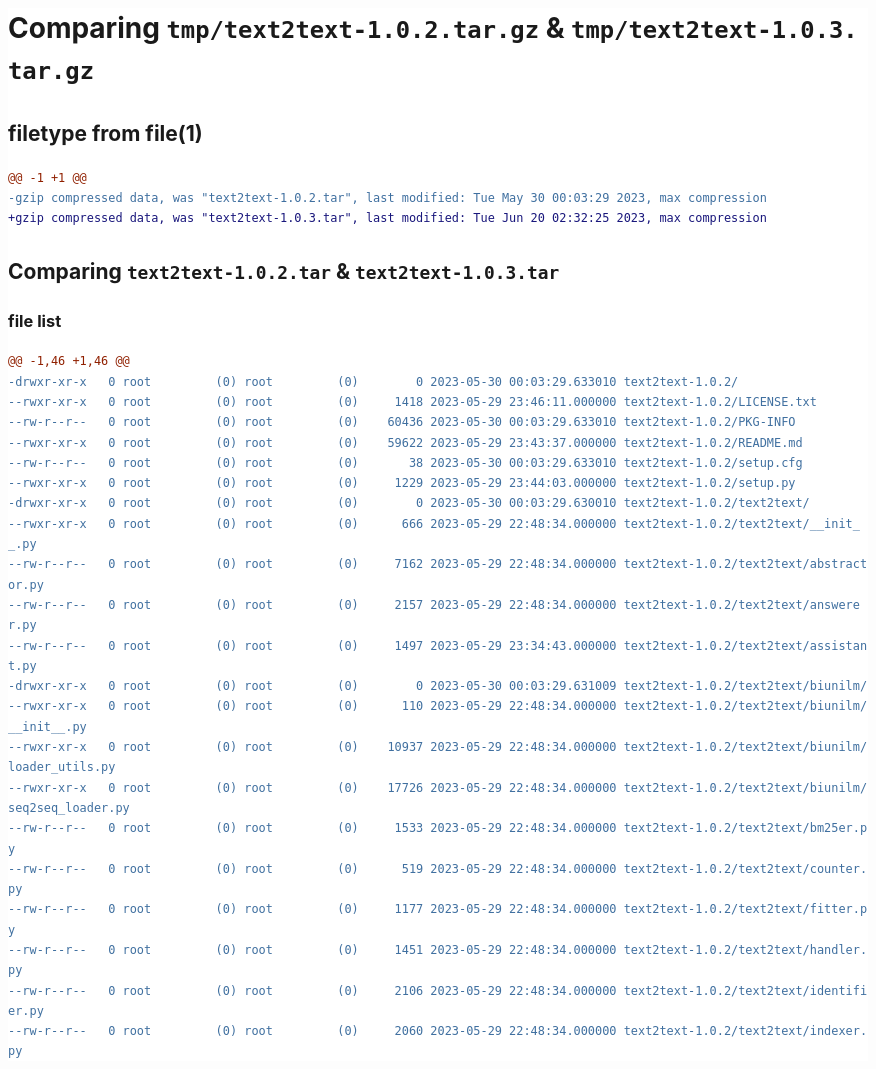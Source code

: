 # Comparing `tmp/text2text-1.0.2.tar.gz` & `tmp/text2text-1.0.3.tar.gz`

## filetype from file(1)

```diff
@@ -1 +1 @@
-gzip compressed data, was "text2text-1.0.2.tar", last modified: Tue May 30 00:03:29 2023, max compression
+gzip compressed data, was "text2text-1.0.3.tar", last modified: Tue Jun 20 02:32:25 2023, max compression
```

## Comparing `text2text-1.0.2.tar` & `text2text-1.0.3.tar`

### file list

```diff
@@ -1,46 +1,46 @@
-drwxr-xr-x   0 root         (0) root         (0)        0 2023-05-30 00:03:29.633010 text2text-1.0.2/
--rwxr-xr-x   0 root         (0) root         (0)     1418 2023-05-29 23:46:11.000000 text2text-1.0.2/LICENSE.txt
--rw-r--r--   0 root         (0) root         (0)    60436 2023-05-30 00:03:29.633010 text2text-1.0.2/PKG-INFO
--rwxr-xr-x   0 root         (0) root         (0)    59622 2023-05-29 23:43:37.000000 text2text-1.0.2/README.md
--rw-r--r--   0 root         (0) root         (0)       38 2023-05-30 00:03:29.633010 text2text-1.0.2/setup.cfg
--rwxr-xr-x   0 root         (0) root         (0)     1229 2023-05-29 23:44:03.000000 text2text-1.0.2/setup.py
-drwxr-xr-x   0 root         (0) root         (0)        0 2023-05-30 00:03:29.630010 text2text-1.0.2/text2text/
--rwxr-xr-x   0 root         (0) root         (0)      666 2023-05-29 22:48:34.000000 text2text-1.0.2/text2text/__init__.py
--rw-r--r--   0 root         (0) root         (0)     7162 2023-05-29 22:48:34.000000 text2text-1.0.2/text2text/abstractor.py
--rw-r--r--   0 root         (0) root         (0)     2157 2023-05-29 22:48:34.000000 text2text-1.0.2/text2text/answerer.py
--rw-r--r--   0 root         (0) root         (0)     1497 2023-05-29 23:34:43.000000 text2text-1.0.2/text2text/assistant.py
-drwxr-xr-x   0 root         (0) root         (0)        0 2023-05-30 00:03:29.631009 text2text-1.0.2/text2text/biunilm/
--rwxr-xr-x   0 root         (0) root         (0)      110 2023-05-29 22:48:34.000000 text2text-1.0.2/text2text/biunilm/__init__.py
--rwxr-xr-x   0 root         (0) root         (0)    10937 2023-05-29 22:48:34.000000 text2text-1.0.2/text2text/biunilm/loader_utils.py
--rwxr-xr-x   0 root         (0) root         (0)    17726 2023-05-29 22:48:34.000000 text2text-1.0.2/text2text/biunilm/seq2seq_loader.py
--rw-r--r--   0 root         (0) root         (0)     1533 2023-05-29 22:48:34.000000 text2text-1.0.2/text2text/bm25er.py
--rw-r--r--   0 root         (0) root         (0)      519 2023-05-29 22:48:34.000000 text2text-1.0.2/text2text/counter.py
--rw-r--r--   0 root         (0) root         (0)     1177 2023-05-29 22:48:34.000000 text2text-1.0.2/text2text/fitter.py
--rw-r--r--   0 root         (0) root         (0)     1451 2023-05-29 22:48:34.000000 text2text-1.0.2/text2text/handler.py
--rw-r--r--   0 root         (0) root         (0)     2106 2023-05-29 22:48:34.000000 text2text-1.0.2/text2text/identifier.py
--rw-r--r--   0 root         (0) root         (0)     2060 2023-05-29 22:48:34.000000 text2text-1.0.2/text2text/indexer.py
```